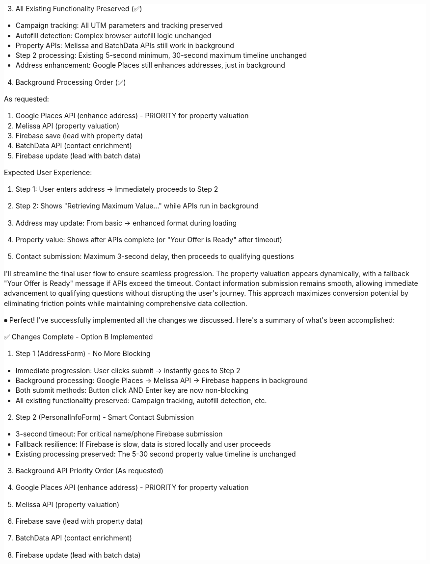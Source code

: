   3. All Existing Functionality Preserved (✅)

  - Campaign tracking: All UTM parameters and tracking preserved
  - Autofill detection: Complex browser autofill logic unchanged
  - Property APIs: Melissa and BatchData APIs still work in background
  - Step 2 processing: Existing 5-second minimum, 30-second maximum timeline unchanged
  - Address enhancement: Google Places still enhances addresses, just in background

  4. Background Processing Order (✅)

  As requested:
  1. Google Places API (enhance address) - PRIORITY for property valuation
  2. Melissa API (property valuation)
  3. Firebase save (lead with property data)  
  4. BatchData API (contact enrichment)
  5. Firebase update (lead with batch data)

  Expected User Experience:

  1. Step 1: User enters address → Immediately proceeds to Step 2
  2. Step 2: Shows "Retrieving Maximum Value..." while APIs run in background
  3. Address may update: From basic → enhanced format during loading

  4. Property value: Shows after APIs complete (or "Your Offer is Ready" after timeout)
  5. Contact submission: Maximum 3-second delay, then proceeds to qualifying questions

  I'll streamline the final user flow to ensure seamless progression. The property valuation 
  appears dynamically, with a fallback "Your Offer is Ready" message if APIs exceed the timeout.
   Contact information submission remains smooth, allowing immediate advancement to qualifying 
  questions without disrupting the user's journey. This approach maximizes conversion potential 
  by eliminating friction points while maintaining comprehensive data collection.

⏺ Perfect! I've successfully implemented all the changes we discussed. Here's a summary of
  what's been accomplished:

  ✅ Changes Complete - Option B Implemented

  1. Step 1 (AddressForm) - No More Blocking

  - Immediate progression: User clicks submit → instantly goes to Step 2
  - Background processing: Google Places → Melissa API → Firebase happens in background
  - Both submit methods: Button click AND Enter key are now non-blocking
  - All existing functionality preserved: Campaign tracking, autofill detection, etc.

  2. Step 2 (PersonalInfoForm) - Smart Contact Submission

  - 3-second timeout: For critical name/phone Firebase submission
  - Fallback resilience: If Firebase is slow, data is stored locally and user proceeds
  - Existing processing preserved: The 5-30 second property value timeline is unchanged

  3. Background API Priority Order (As requested)

  1. Google Places API (enhance address) - PRIORITY for property valuation
  2. Melissa API (property valuation)
  3. Firebase save (lead with property data)
  4. BatchData API (contact enrichment)
  5. Firebase update (lead with batch data)
